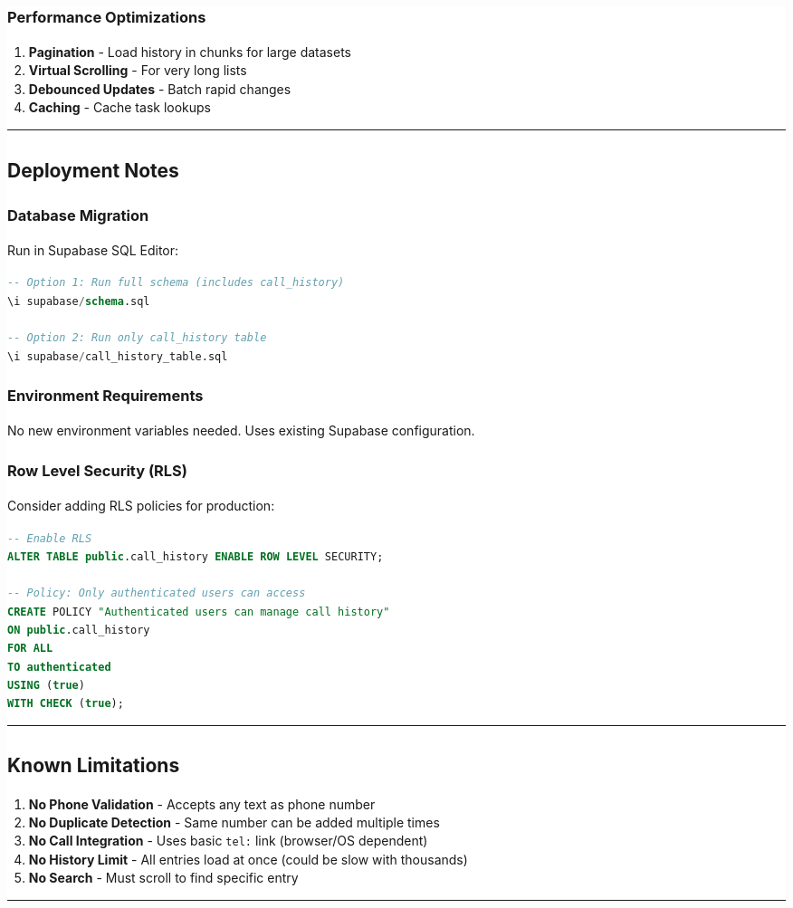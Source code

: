 ### Performance Optimizations
1. **Pagination** - Load history in chunks for large datasets
2. **Virtual Scrolling** - For very long lists
3. **Debounced Updates** - Batch rapid changes
4. **Caching** - Cache task lookups

---

## Deployment Notes

### Database Migration
Run in Supabase SQL Editor:
```sql
-- Option 1: Run full schema (includes call_history)
\i supabase/schema.sql

-- Option 2: Run only call_history table
\i supabase/call_history_table.sql
```

### Environment Requirements
No new environment variables needed. Uses existing Supabase configuration.

### Row Level Security (RLS)
Consider adding RLS policies for production:

```sql
-- Enable RLS
ALTER TABLE public.call_history ENABLE ROW LEVEL SECURITY;

-- Policy: Only authenticated users can access
CREATE POLICY "Authenticated users can manage call history"
ON public.call_history
FOR ALL
TO authenticated
USING (true)
WITH CHECK (true);
```

---

## Known Limitations

1. **No Phone Validation** - Accepts any text as phone number
2. **No Duplicate Detection** - Same number can be added multiple times
3. **No Call Integration** - Uses basic `tel:` link (browser/OS dependent)
4. **No History Limit** - All entries load at once (could be slow with thousands)
5. **No Search** - Must scroll to find specific entry

---
